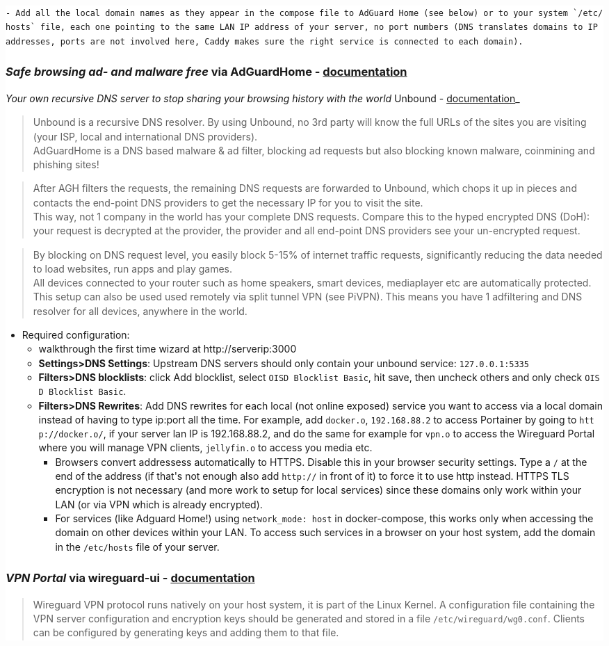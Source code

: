     - Add all the local domain names as they appear in the compose file to AdGuard Home (see below) or to your system `/etc/hosts` file, each one pointing to the same LAN IP address of your server, no port numbers (DNS translates domains to IP addresses, ports are not involved here, Caddy makes sure the right service is connected to each domain). 

### _Safe browsing ad- and malware free_ via AdGuardHome - [documentation](https://adguard.com/en/adguard-home/overview.html)
_Your own recursive DNS server to stop sharing your browsing history with the world_ Unbound - [documentation](https://github.com/MatthewVance/unbound-docker)_ 
>Unbound is a recursive DNS resolver. By using Unbound, no 3rd party will know the full URLs of the sites you are visiting (your ISP, local and international DNS providers).\
>AdGuardHome is a DNS based malware & ad filter, blocking ad requests but also blocking known malware, coinmining and phishing sites!

>After AGH filters the requests, the remaining DNS requests are forwarded to Unbound, which chops it up in pieces and contacts the end-point DNS providers to get the necessary IP for you to visit the site.\
>This way, not 1 company in the world has your complete DNS requests. Compare this to the hyped encrypted DNS (DoH): your request is decrypted at the provider, the provider and all end-point DNS providers see your un-encrypted request.

>By blocking on DNS request level, you easily block 5-15% of internet traffic requests, significantly reducing the data needed to load websites, run apps and play games.\
>All devices connected to your router such as home speakers, smart devices, mediaplayer etc are automatically protected.\
>This setup can also be used used remotely via split tunnel VPN (see PiVPN). This means you have 1 adfiltering and DNS resolver for all devices, anywhere in the world.
- Required configuration: 
  - walkthrough the first time wizard at http://serverip:3000
  - **Settings>DNS Settings**: Upstream DNS servers should only contain your unbound service: `127.0.0.1:5335`
  - **Filters>DNS blocklists**: click Add blocklist, select `OISD Blocklist Basic`, hit save, then uncheck others and only check `OISD Blocklist Basic`. 
  - **Filters>DNS Rewrites**: Add DNS rewrites for each local (not online exposed) service you want to access via a local domain instead of having to type ip:port all the time. For example, add `docker.o`, `192.168.88.2` to access Portainer by going to `http://docker.o/`, if your server lan IP is 192.168.88.2, and do the same for example for `vpn.o` to access the Wireguard Portal where you will manage VPN clients, `jellyfin.o` to access you media etc. 
    - Browsers convert addressess automatically to HTTPS. Disable this in your browser security settings. Type a `/` at the end of the address (if that's not enough also add `http://` in front of it) to force it to use http instead. HTTPS TLS encryption is not necessary (and more work to setup for local services) since these domains only work within your LAN (or via VPN which is already encrypted).  
    - For services (like Adguard Home!) using `network_mode: host` in docker-compose, this works only when accessing the domain on other devices within your LAN. To access such services in a browser on your host system, add the domain in the `/etc/hosts` file of your server.

### _VPN Portal_ via wireguard-ui - [documentation](https://github.com/ngoduykhanh/wireguard-ui)
> Wireguard VPN protocol runs natively on your host system, it is part of the Linux Kernel. A configuration file containing the VPN server configuration and encryption keys should be generated and stored in a file `/etc/wireguard/wg0.conf`. Clients can be configured by generating keys and adding them to that file.
